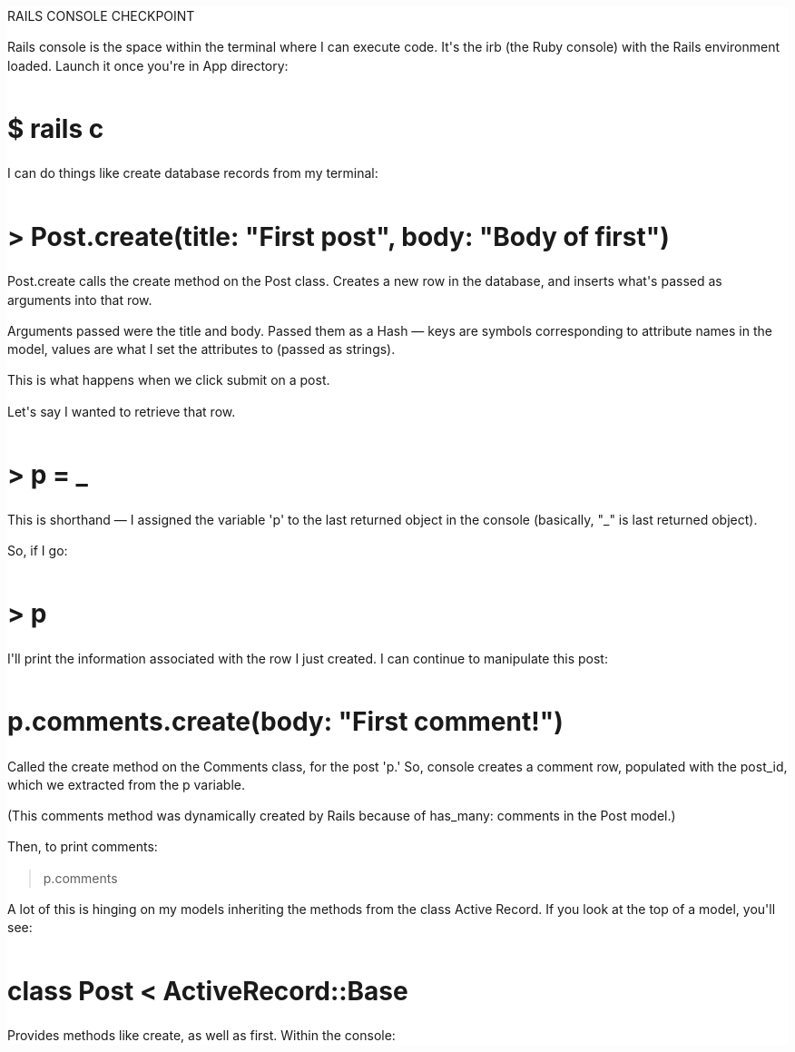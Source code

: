 RAILS CONSOLE CHECKPOINT

Rails console is the space within the terminal where I can execute code. It's the irb (the Ruby console) with the Rails environment loaded. Launch it once you're in App directory:

# $ rails c

I can do things like create database records from my terminal:

# > Post.create(title: "First post", body: "Body of first")

Post.create calls the create method on the Post class. Creates a new row in the database, and inserts what's passed as arguments into that row. 

Arguments passed were the title and body. Passed them as a Hash — keys are symbols corresponding to attribute names in the model, values are what I set the attributes to (passed as strings). 

This is what happens when we click submit on a post. 

Let's say I wanted to retrieve that row. 
# > p = _

This is shorthand — I assigned the variable 'p' to the last returned object in the console (basically, "_" is last returned object). 

So, if I go: 

# > p

I'll print the information associated with the row I just created. I can continue to manipulate this post: 

# p.comments.create(body: "First comment!")

Called the create method on the Comments class, for the post 'p.' So, console creates a comment row, populated with the post_id, which we extracted from the p variable. 

(This comments method was dynamically created by Rails because of has_many: comments in the Post model.)

Then, to print comments:

>p.comments

A lot of this is hinging on my models inheriting the methods from the class Active Record. If you look at the top of a model, you'll see:

# class Post < ActiveRecord::Base

Provides methods like create, as well as first. Within the console:
